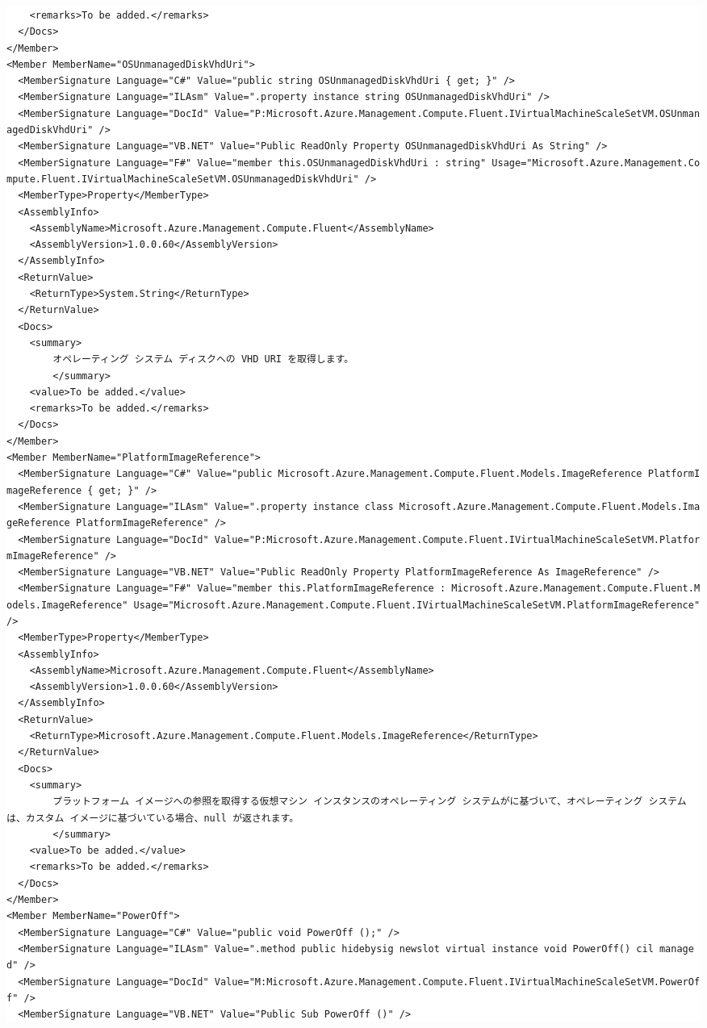         <remarks>To be added.</remarks>
      </Docs>
    </Member>
    <Member MemberName="OSUnmanagedDiskVhdUri">
      <MemberSignature Language="C#" Value="public string OSUnmanagedDiskVhdUri { get; }" />
      <MemberSignature Language="ILAsm" Value=".property instance string OSUnmanagedDiskVhdUri" />
      <MemberSignature Language="DocId" Value="P:Microsoft.Azure.Management.Compute.Fluent.IVirtualMachineScaleSetVM.OSUnmanagedDiskVhdUri" />
      <MemberSignature Language="VB.NET" Value="Public ReadOnly Property OSUnmanagedDiskVhdUri As String" />
      <MemberSignature Language="F#" Value="member this.OSUnmanagedDiskVhdUri : string" Usage="Microsoft.Azure.Management.Compute.Fluent.IVirtualMachineScaleSetVM.OSUnmanagedDiskVhdUri" />
      <MemberType>Property</MemberType>
      <AssemblyInfo>
        <AssemblyName>Microsoft.Azure.Management.Compute.Fluent</AssemblyName>
        <AssemblyVersion>1.0.0.60</AssemblyVersion>
      </AssemblyInfo>
      <ReturnValue>
        <ReturnType>System.String</ReturnType>
      </ReturnValue>
      <Docs>
        <summary>
            オペレーティング システム ディスクへの VHD URI を取得します。
            </summary>
        <value>To be added.</value>
        <remarks>To be added.</remarks>
      </Docs>
    </Member>
    <Member MemberName="PlatformImageReference">
      <MemberSignature Language="C#" Value="public Microsoft.Azure.Management.Compute.Fluent.Models.ImageReference PlatformImageReference { get; }" />
      <MemberSignature Language="ILAsm" Value=".property instance class Microsoft.Azure.Management.Compute.Fluent.Models.ImageReference PlatformImageReference" />
      <MemberSignature Language="DocId" Value="P:Microsoft.Azure.Management.Compute.Fluent.IVirtualMachineScaleSetVM.PlatformImageReference" />
      <MemberSignature Language="VB.NET" Value="Public ReadOnly Property PlatformImageReference As ImageReference" />
      <MemberSignature Language="F#" Value="member this.PlatformImageReference : Microsoft.Azure.Management.Compute.Fluent.Models.ImageReference" Usage="Microsoft.Azure.Management.Compute.Fluent.IVirtualMachineScaleSetVM.PlatformImageReference" />
      <MemberType>Property</MemberType>
      <AssemblyInfo>
        <AssemblyName>Microsoft.Azure.Management.Compute.Fluent</AssemblyName>
        <AssemblyVersion>1.0.0.60</AssemblyVersion>
      </AssemblyInfo>
      <ReturnValue>
        <ReturnType>Microsoft.Azure.Management.Compute.Fluent.Models.ImageReference</ReturnType>
      </ReturnValue>
      <Docs>
        <summary>
            プラットフォーム イメージへの参照を取得する仮想マシン インスタンスのオペレーティング システムがに基づいて、オペレーティング システムは、カスタム イメージに基づいている場合、null が返されます。
            </summary>
        <value>To be added.</value>
        <remarks>To be added.</remarks>
      </Docs>
    </Member>
    <Member MemberName="PowerOff">
      <MemberSignature Language="C#" Value="public void PowerOff ();" />
      <MemberSignature Language="ILAsm" Value=".method public hidebysig newslot virtual instance void PowerOff() cil managed" />
      <MemberSignature Language="DocId" Value="M:Microsoft.Azure.Management.Compute.Fluent.IVirtualMachineScaleSetVM.PowerOff" />
      <MemberSignature Language="VB.NET" Value="Public Sub PowerOff ()" />
